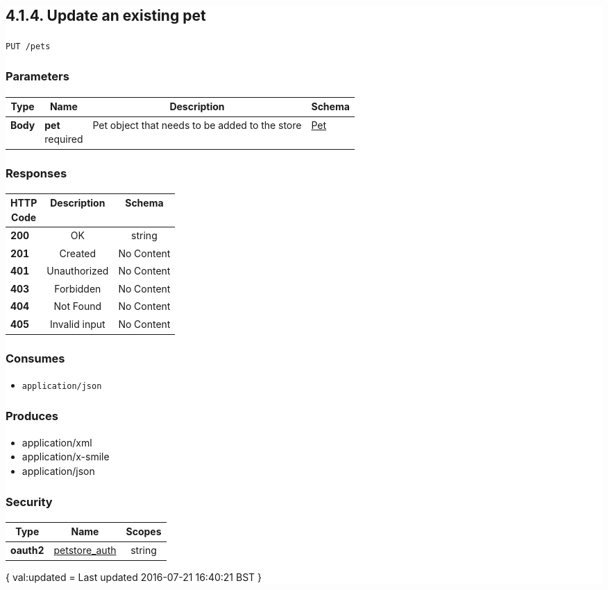 ## 4.1.4. Update an existing pet
```
PUT /pets
```

### Parameters
|Type|Name|Description|Schema|
|---|---|---|---|
|**Body**|**pet**<br/>required|Pet object that needs to be added to the store|[Pet](http://swagger2markup.github.io/spring-swagger2markup-demo/1.1.0/#_pet)|

### Responses
|HTTP<br/>Code|Description|Schema|
|---|:---:|:---:|
|**200**|OK|string|
|**201**|Created|No Content|
|**401**|Unauthorized|No Content|
|**403**|Forbidden|No Content|
|**404**|Not Found|No Content|
|**405**|Invalid input|No Content|

### Consumes
* ```application/json```

### Produces
* application/xml
* application/x-smile
* application/json

### Security
|Type|Name|Scopes|
|---|:---:|:---:|
|**oauth2**|[petstore_auth](http://swagger2markup.github.io/spring-swagger2markup-demo/1.1.0/#_petstore_auth)|string|

</div>
</div>
<div id="footer">

{ val:updated = Last updated 2016-07-21 16:40:21 BST }

</div>
</body>
</html>